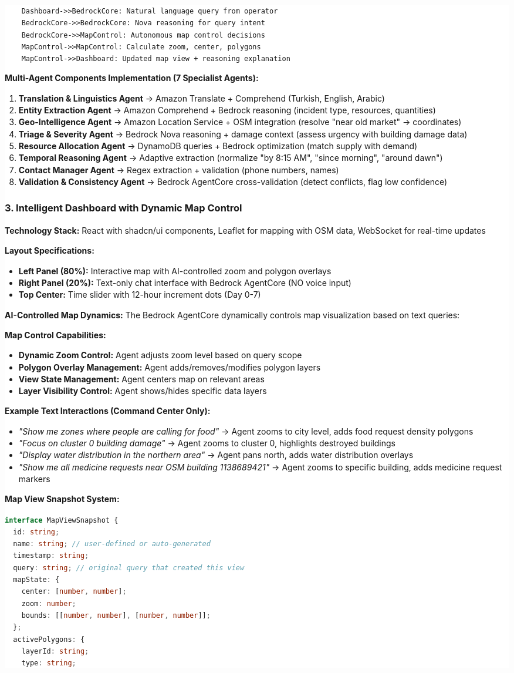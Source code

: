 ```mermaid
    Dashboard->>BedrockCore: Natural language query from operator
    BedrockCore->>BedrockCore: Nova reasoning for query intent
    BedrockCore->>MapControl: Autonomous map control decisions
    MapControl->>MapControl: Calculate zoom, center, polygons
    MapControl->>Dashboard: Updated map view + reasoning explanation
```

**Multi-Agent Components Implementation (7 Specialist Agents):**
1. **Translation & Linguistics Agent** → Amazon Translate + Comprehend (Turkish, English, Arabic)
2. **Entity Extraction Agent** → Amazon Comprehend + Bedrock reasoning (incident type, resources, quantities)
3. **Geo-Intelligence Agent** → Amazon Location Service + OSM integration (resolve "near old market" → coordinates)
4. **Triage & Severity Agent** → Bedrock Nova reasoning + damage context (assess urgency with building damage data)
5. **Resource Allocation Agent** → DynamoDB queries + Bedrock optimization (match supply with demand)
6. **Temporal Reasoning Agent** → Adaptive extraction (normalize "by 8:15 AM", "since morning", "around dawn")
7. **Contact Manager Agent** → Regex extraction + validation (phone numbers, names)
8. **Validation & Consistency Agent** → Bedrock AgentCore cross-validation (detect conflicts, flag low confidence)

### 3. Intelligent Dashboard with Dynamic Map Control

**Technology Stack:** React with shadcn/ui components, Leaflet for mapping with OSM data, WebSocket for real-time updates

**Layout Specifications:**
- **Left Panel (80%):** Interactive map with AI-controlled zoom and polygon overlays
- **Right Panel (20%):** Text-only chat interface with Bedrock AgentCore (NO voice input)
- **Top Center:** Time slider with 12-hour increment dots (Day 0-7)

**AI-Controlled Map Dynamics:**
The Bedrock AgentCore dynamically controls map visualization based on text queries:

**Map Control Capabilities:**
- **Dynamic Zoom Control:** Agent adjusts zoom level based on query scope
- **Polygon Overlay Management:** Agent adds/removes/modifies polygon layers
- **View State Management:** Agent centers map on relevant areas
- **Layer Visibility Control:** Agent shows/hides specific data layers

**Example Text Interactions (Command Center Only):**
- *"Show me zones where people are calling for food"* → Agent zooms to city level, adds food request density polygons
- *"Focus on cluster 0 building damage"* → Agent zooms to cluster 0, highlights destroyed buildings
- *"Display water distribution in the northern area"* → Agent pans north, adds water distribution overlays
- *"Show me all medicine requests near OSM building 1138689421"* → Agent zooms to specific building, adds medicine request markers

**Map View Snapshot System:**
```typescript
interface MapViewSnapshot {
  id: string;
  name: string; // user-defined or auto-generated
  timestamp: string;
  query: string; // original query that created this view
  mapState: {
    center: [number, number];
    zoom: number;
    bounds: [[number, number], [number, number]];
  };
  activePolygons: {
    layerId: string;
    type: string;
```